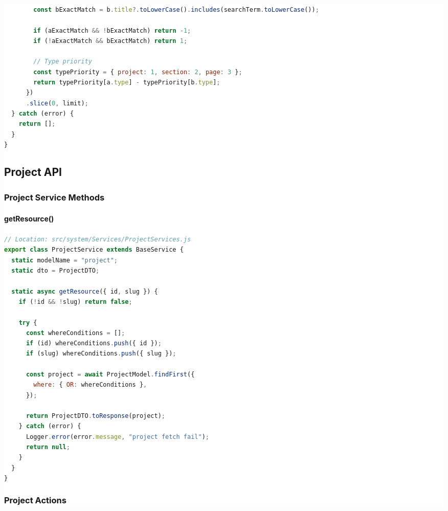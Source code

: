 ```javascript
        const bExactMatch = b.title?.toLowerCase().includes(searchTerm.toLowerCase());

        if (aExactMatch && !bExactMatch) return -1;
        if (!aExactMatch && bExactMatch) return 1;

        // Type priority
        const typePriority = { project: 1, section: 2, page: 3 };
        return typePriority[a.type] - typePriority[b.type];
      })
      .slice(0, limit);
  } catch (error) {
    return [];
  }
}
```

## Project API

### Project Service Methods

#### getResource()

```javascript
// Location: src/system/Services/ProjectServices.js
export class ProjectService extends BaseService {
  static modelName = "project";
  static dto = ProjectDTO;

  static async getResource({ id, slug }) {
    if (!id && !slug) return false;

    try {
      const whereConditions = [];
      if (id) whereConditions.push({ id });
      if (slug) whereConditions.push({ slug });

      const project = await ProjectModel.findFirst({
        where: { OR: whereConditions },
      });

      return ProjectDTO.toResponse(project);
    } catch (error) {
      Logger.error(error.message, "project fetch fail");
      return null;
    }
  }
}
```

### Project Actions
